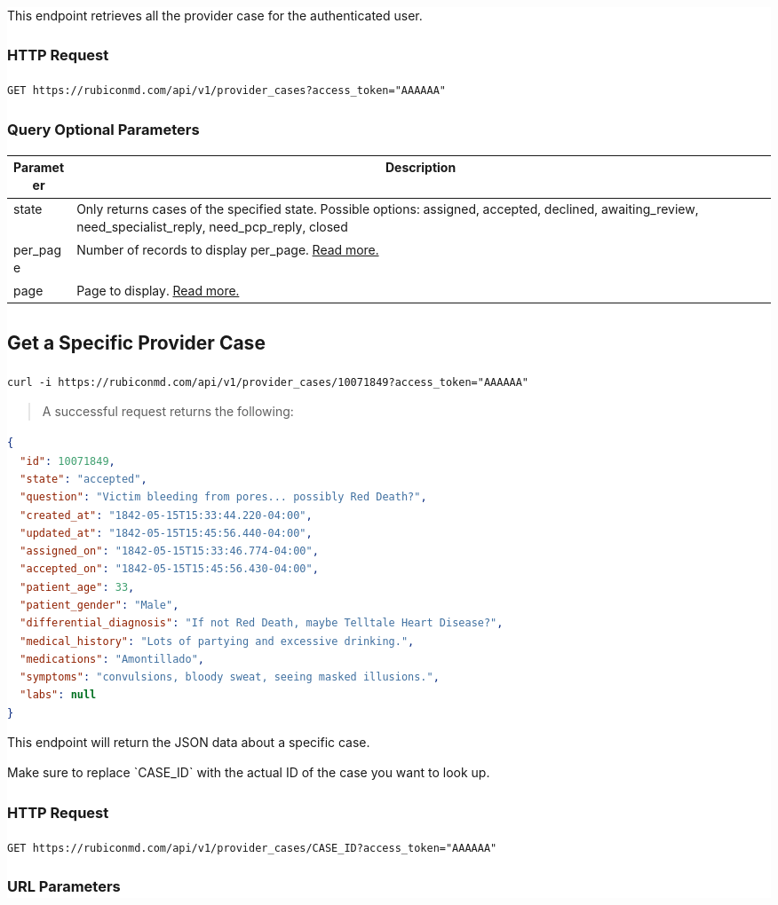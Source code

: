 This endpoint retrieves all the provider case for the authenticated user.

### HTTP Request

`GET https://rubiconmd.com/api/v1/provider_cases?access_token="AAAAAA"`

### Query Optional Parameters

Parameter |  Description
--------- | -----------
state | Only returns cases of the specified state. Possible options: assigned, accepted, declined, awaiting_review, need_specialist_reply, need_pcp_reply, closed
per_page | Number of records to display per_page. [Read more.](#paginators)
page | Page to display. [Read more.](#paginators)

## Get a Specific Provider Case

```shell
curl -i https://rubiconmd.com/api/v1/provider_cases/10071849?access_token="AAAAAA"
```

> A successful request returns the following:

```json
{
  "id": 10071849,
  "state": "accepted",
  "question": "Victim bleeding from pores... possibly Red Death?",
  "created_at": "1842-05-15T15:33:44.220-04:00",
  "updated_at": "1842-05-15T15:45:56.440-04:00",
  "assigned_on": "1842-05-15T15:33:46.774-04:00",
  "accepted_on": "1842-05-15T15:45:56.430-04:00",
  "patient_age": 33,
  "patient_gender": "Male",
  "differential_diagnosis": "If not Red Death, maybe Telltale Heart Disease?",
  "medical_history": "Lots of partying and excessive drinking.",
  "medications": "Amontillado",
  "symptoms": "convulsions, bloody sweat, seeing masked illusions.",
  "labs": null
}
```

This endpoint will return the JSON data about a specific case.

<aside class="notice">
 Make sure to replace `CASE_ID` with the actual ID of the case you want to look up.
</aside>


### HTTP Request

`GET https://rubiconmd.com/api/v1/provider_cases/CASE_ID?access_token="AAAAAA"`

### URL Parameters
